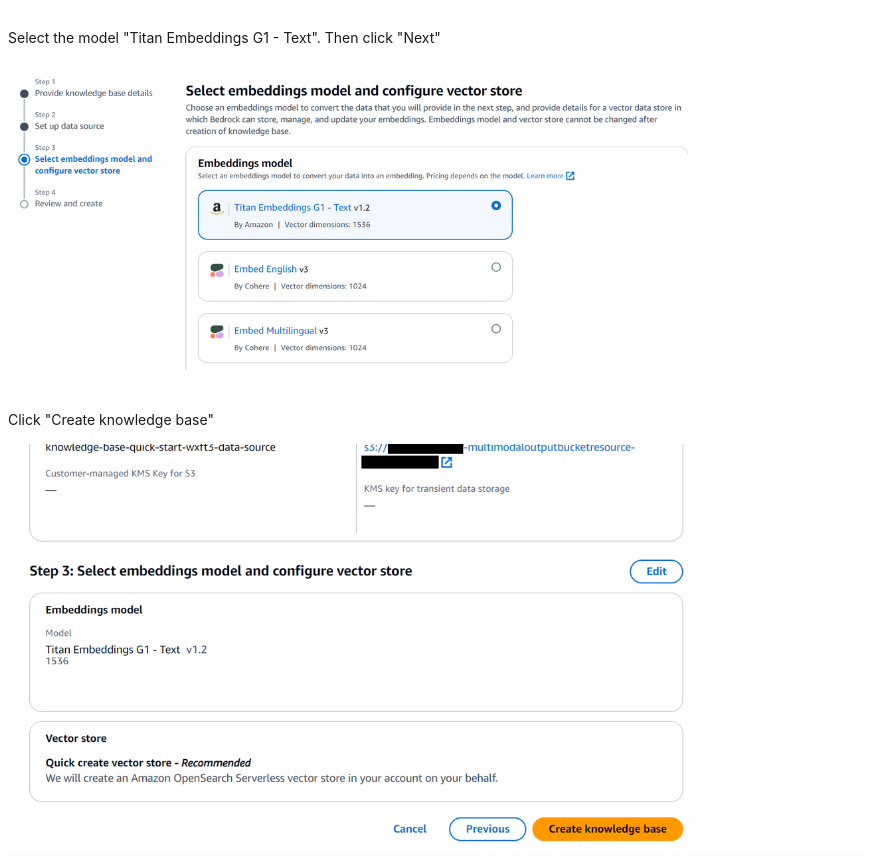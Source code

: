 \
Select the model "Titan Embeddings G1 - Text". Then click "Next"

<img src="images/kb4.png" width="680"/>

\
Click "Create knowledge base"

<img src="images/kb5.png" width="680"/>
